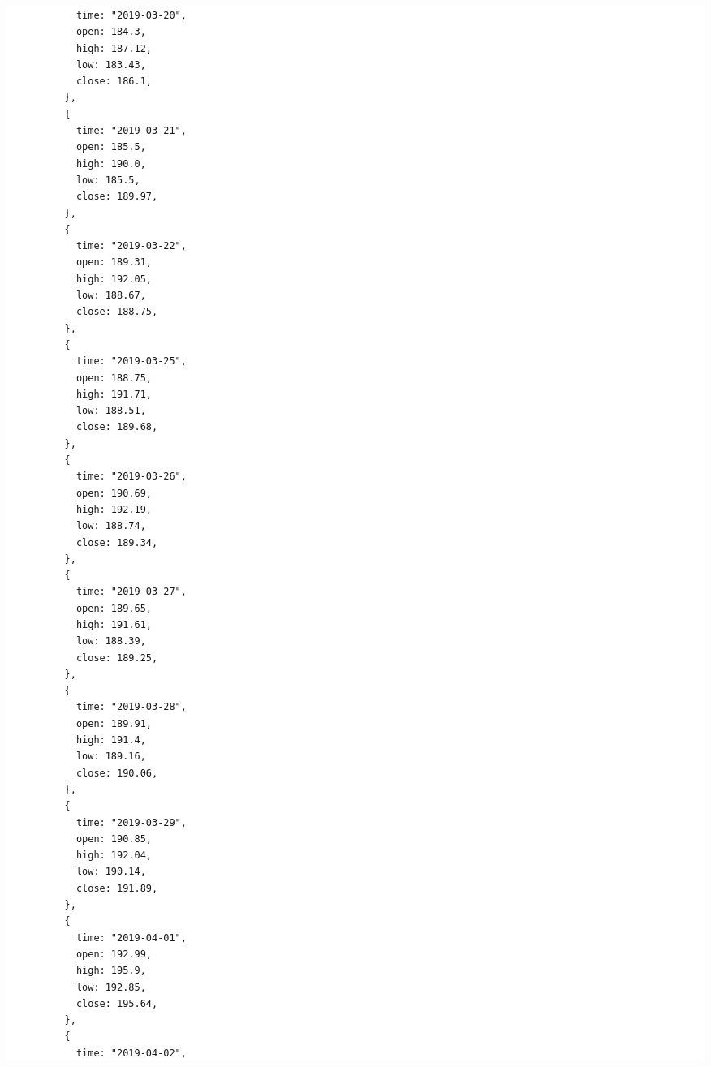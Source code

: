                 time: "2019-03-20",  
                open: 184.3,  
                high: 187.12,  
                low: 183.43,  
                close: 186.1,  
              },  
              {  
                time: "2019-03-21",  
                open: 185.5,  
                high: 190.0,  
                low: 185.5,  
                close: 189.97,  
              },  
              {  
                time: "2019-03-22",  
                open: 189.31,  
                high: 192.05,  
                low: 188.67,  
                close: 188.75,  
              },  
              {  
                time: "2019-03-25",  
                open: 188.75,  
                high: 191.71,  
                low: 188.51,  
                close: 189.68,  
              },  
              {  
                time: "2019-03-26",  
                open: 190.69,  
                high: 192.19,  
                low: 188.74,  
                close: 189.34,  
              },  
              {  
                time: "2019-03-27",  
                open: 189.65,  
                high: 191.61,  
                low: 188.39,  
                close: 189.25,  
              },  
              {  
                time: "2019-03-28",  
                open: 189.91,  
                high: 191.4,  
                low: 189.16,  
                close: 190.06,  
              },  
              {  
                time: "2019-03-29",  
                open: 190.85,  
                high: 192.04,  
                low: 190.14,  
                close: 191.89,  
              },  
              {  
                time: "2019-04-01",  
                open: 192.99,  
                high: 195.9,  
                low: 192.85,  
                close: 195.64,  
              },  
              {  
                time: "2019-04-02",  
